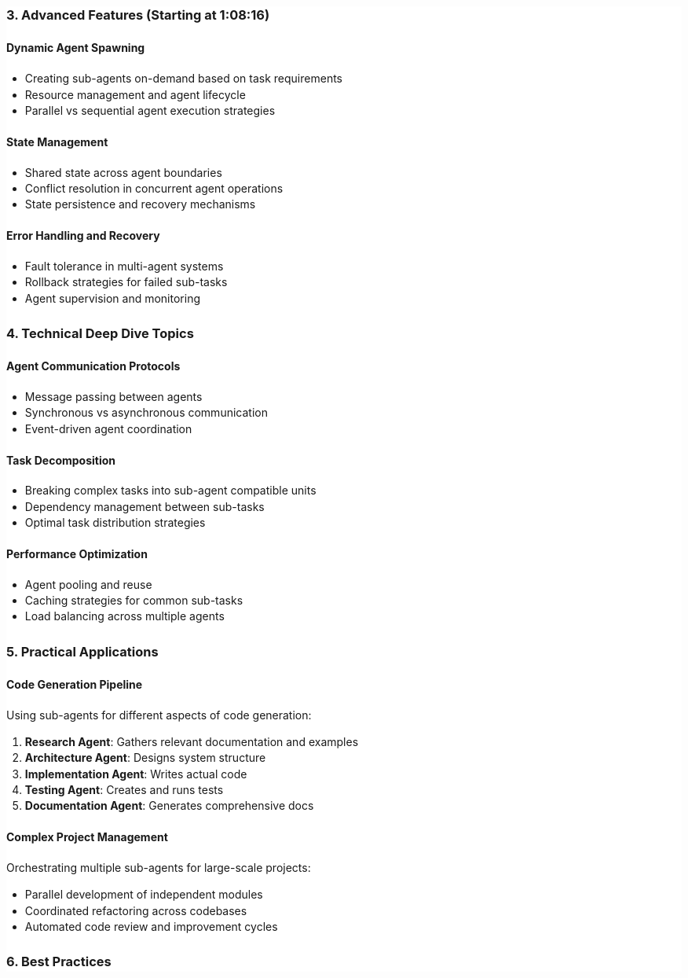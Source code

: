 ### 3. Advanced Features (Starting at 1:08:16)

#### Dynamic Agent Spawning
- Creating sub-agents on-demand based on task requirements
- Resource management and agent lifecycle
- Parallel vs sequential agent execution strategies

#### State Management
- Shared state across agent boundaries
- Conflict resolution in concurrent agent operations
- State persistence and recovery mechanisms

#### Error Handling and Recovery
- Fault tolerance in multi-agent systems
- Rollback strategies for failed sub-tasks
- Agent supervision and monitoring

### 4. Technical Deep Dive Topics

#### Agent Communication Protocols
- Message passing between agents
- Synchronous vs asynchronous communication
- Event-driven agent coordination

#### Task Decomposition
- Breaking complex tasks into sub-agent compatible units
- Dependency management between sub-tasks
- Optimal task distribution strategies

#### Performance Optimization
- Agent pooling and reuse
- Caching strategies for common sub-tasks
- Load balancing across multiple agents

### 5. Practical Applications

#### Code Generation Pipeline
Using sub-agents for different aspects of code generation:
1. **Research Agent**: Gathers relevant documentation and examples
2. **Architecture Agent**: Designs system structure
3. **Implementation Agent**: Writes actual code
4. **Testing Agent**: Creates and runs tests
5. **Documentation Agent**: Generates comprehensive docs

#### Complex Project Management
Orchestrating multiple sub-agents for large-scale projects:
- Parallel development of independent modules
- Coordinated refactoring across codebases
- Automated code review and improvement cycles

### 6. Best Practices
